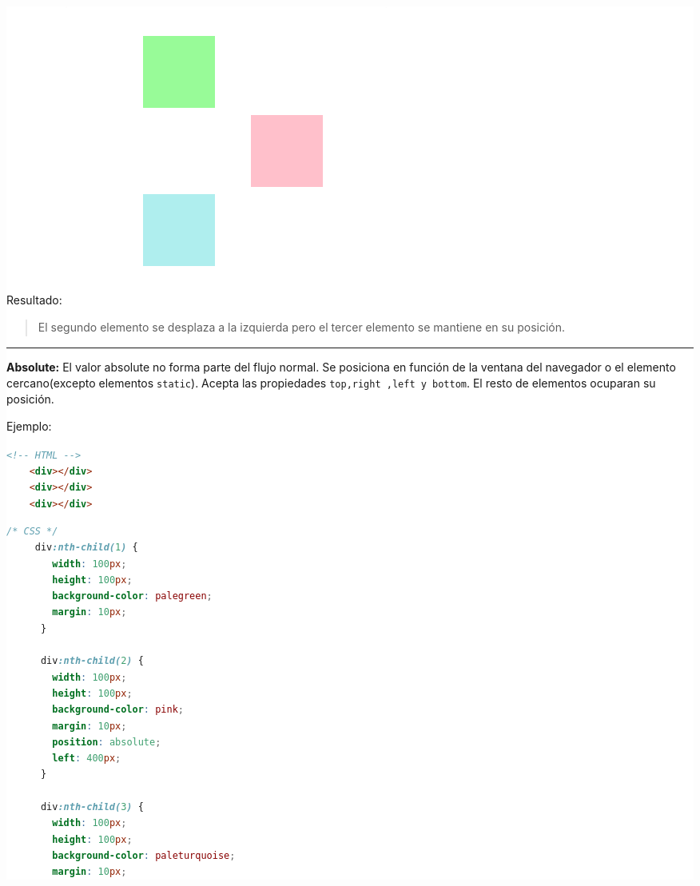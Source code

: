 ```CSS
```

Resultado:
![posición relative](img/relative.png)

> El segundo elemento se desplaza a la izquierda pero el tercer elemento se mantiene en su posición.

---

**Absolute:**
El valor absolute no forma parte del flujo normal. Se posiciona en función de la ventana del navegador o el elemento cercano(excepto elementos `static`). Acepta las propiedades `top,right ,left y bottom`. El resto de elementos ocuparan su posición.

Ejemplo:

```HTML
<!-- HTML -->
    <div></div>
    <div></div>
    <div></div>
```

```CSS
/* CSS */
     div:nth-child(1) {
        width: 100px;
        height: 100px;
        background-color: palegreen;
        margin: 10px;
      }

      div:nth-child(2) {
        width: 100px;
        height: 100px;
        background-color: pink;
        margin: 10px;
        position: absolute;
        left: 400px;
      }

      div:nth-child(3) {
        width: 100px;
        height: 100px;
        background-color: paleturquoise;
        margin: 10px;
```